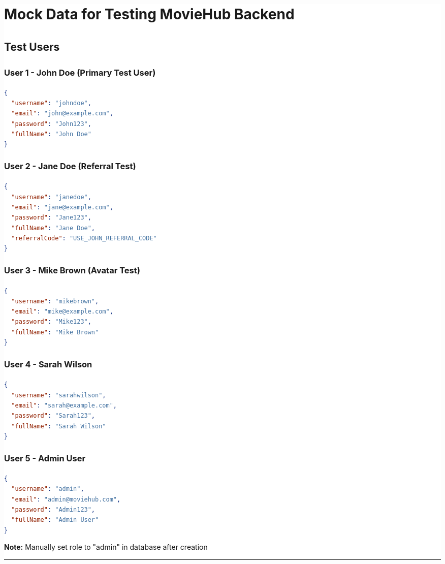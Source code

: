 # Mock Data for Testing MovieHub Backend

## Test Users

### User 1 - John Doe (Primary Test User)
```json
{
  "username": "johndoe",
  "email": "john@example.com",
  "password": "John123",
  "fullName": "John Doe"
}
```

### User 2 - Jane Doe (Referral Test)
```json
{
  "username": "janedoe",
  "email": "jane@example.com",
  "password": "Jane123",
  "fullName": "Jane Doe",
  "referralCode": "USE_JOHN_REFERRAL_CODE"
}
```

### User 3 - Mike Brown (Avatar Test)
```json
{
  "username": "mikebrown",
  "email": "mike@example.com",
  "password": "Mike123",
  "fullName": "Mike Brown"
}
```

### User 4 - Sarah Wilson
```json
{
  "username": "sarahwilson",
  "email": "sarah@example.com",
  "password": "Sarah123",
  "fullName": "Sarah Wilson"
}
```

### User 5 - Admin User
```json
{
  "username": "admin",
  "email": "admin@moviehub.com",
  "password": "Admin123",
  "fullName": "Admin User"
}
```
**Note:** Manually set role to "admin" in database after creation

---